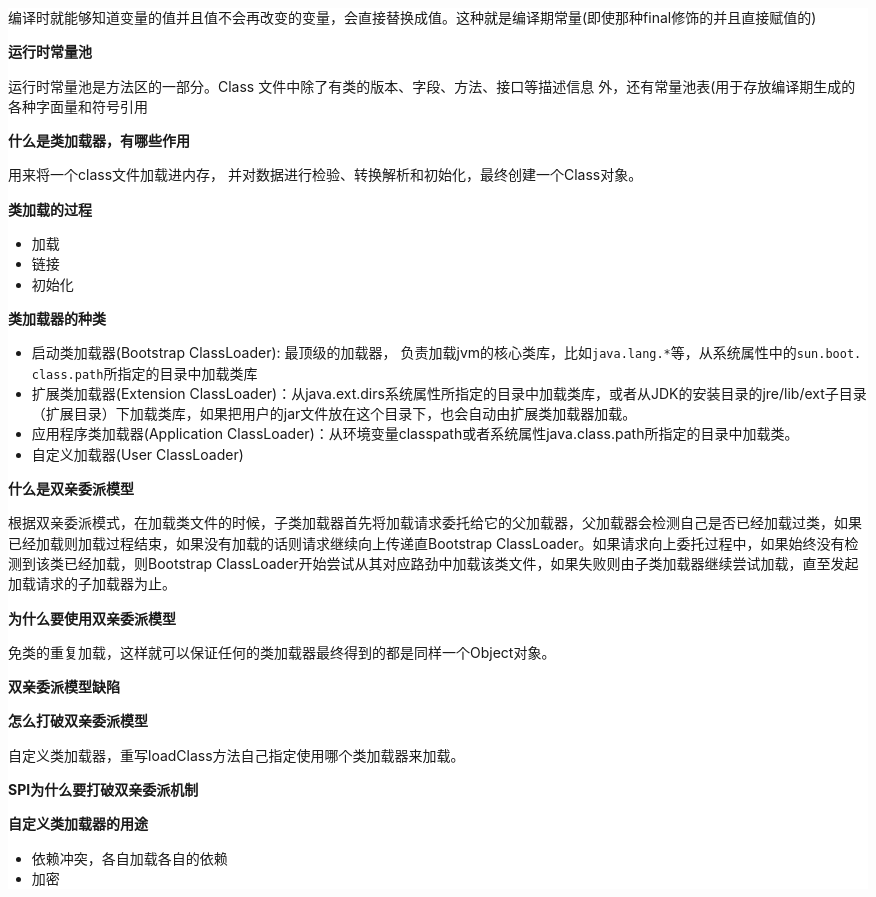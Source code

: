 编译时就能够知道变量的值并且值不会再改变的变量，会直接替换成值。这种就是编译期常量(即使那种final修饰的并且直接赋值的)



**运行时常量池**

运行时常量池是方法区的一部分。Class 文件中除了有类的版本、字段、方法、接口等描述信息
外，还有常量池表(用于存放编译期生成的各种字面量和符号引用



**什么是类加载器，有哪些作用**

用来将一个class文件加载进内存， 并对数据进行检验、转换解析和初始化，最终创建一个Class对象。



**类加载的过程**

* 加载
* 链接
* 初始化



**类加载器的种类**

* 启动类加载器(Bootstrap ClassLoader): 最顶级的加载器， 负责加载jvm的核心类库，比如`java.lang.*`等，从系统属性中的`sun.boot.class.path`所指定的目录中加载类库 
* 扩展类加载器(Extension ClassLoader)：从java.ext.dirs系统属性所指定的目录中加载类库，或者从JDK的安装目录的jre/lib/ext子目录（扩展目录）下加载类库，如果把用户的jar文件放在这个目录下，也会自动由扩展类加载器加载。
* 应用程序类加载器(Application ClassLoader)：从环境变量classpath或者系统属性java.class.path所指定的目录中加载类。
* 自定义加载器(User ClassLoader)



**什么是双亲委派模型**

根据双亲委派模式，在加载类文件的时候，子类加载器首先将加载请求委托给它的父加载器，父加载器会检测自己是否已经加载过类，如果已经加载则加载过程结束，如果没有加载的话则请求继续向上传递直Bootstrap ClassLoader。如果请求向上委托过程中，如果始终没有检测到该类已经加载，则Bootstrap ClassLoader开始尝试从其对应路劲中加载该类文件，如果失败则由子类加载器继续尝试加载，直至发起加载请求的子加载器为止。



**为什么要使用双亲委派模型**

 免类的重复加载，这样就可以保证任何的类加载器最终得到的都是同样一个Object对象。 



**双亲委派模型缺陷**



**怎么打破双亲委派模型**

自定义类加载器，重写loadClass方法自己指定使用哪个类加载器来加载。



**SPI为什么要打破双亲委派机制**



**自定义类加载器的用途**

* 依赖冲突，各自加载各自的依赖
* 加密
